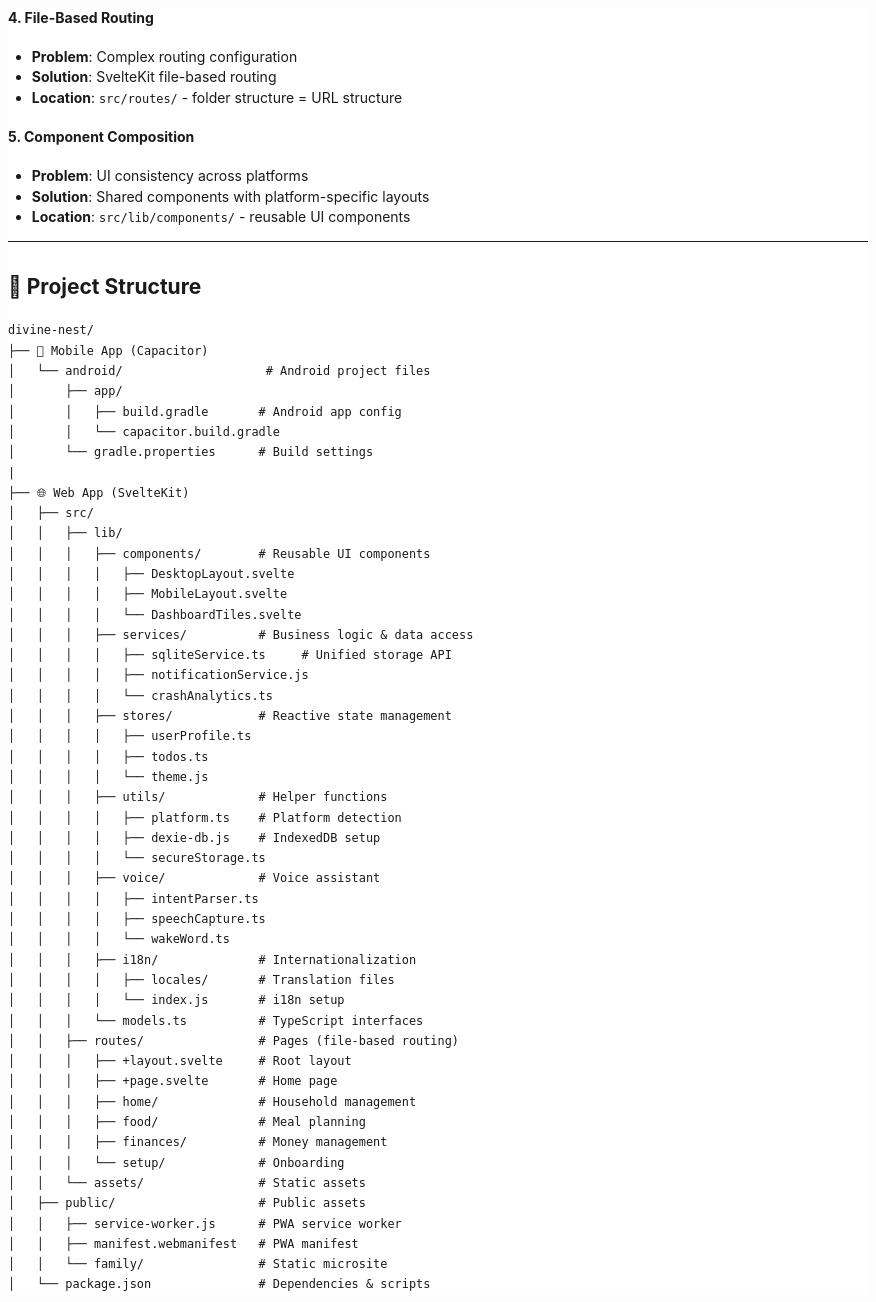 #### 4. **File-Based Routing**
- **Problem**: Complex routing configuration
- **Solution**: SvelteKit file-based routing
- **Location**: `src/routes/` - folder structure = URL structure

#### 5. **Component Composition**
- **Problem**: UI consistency across platforms
- **Solution**: Shared components with platform-specific layouts
- **Location**: `src/lib/components/` - reusable UI components

---

## 📁 Project Structure

```
divine-nest/
├── 📱 Mobile App (Capacitor)
│   └── android/                    # Android project files
│       ├── app/
│       │   ├── build.gradle       # Android app config
│       │   └── capacitor.build.gradle
│       └── gradle.properties      # Build settings
|
├── 🌐 Web App (SvelteKit)
│   ├── src/
│   │   ├── lib/
│   │   │   ├── components/        # Reusable UI components
│   │   │   │   ├── DesktopLayout.svelte
│   │   │   │   ├── MobileLayout.svelte
│   │   │   │   └── DashboardTiles.svelte
│   │   │   ├── services/          # Business logic & data access
│   │   │   │   ├── sqliteService.ts     # Unified storage API
│   │   │   │   ├── notificationService.js
│   │   │   │   └── crashAnalytics.ts
│   │   │   ├── stores/            # Reactive state management
│   │   │   │   ├── userProfile.ts
│   │   │   │   ├── todos.ts
│   │   │   │   └── theme.js
│   │   │   ├── utils/             # Helper functions
│   │   │   │   ├── platform.ts    # Platform detection
│   │   │   │   ├── dexie-db.js    # IndexedDB setup
│   │   │   │   └── secureStorage.ts
│   │   │   ├── voice/             # Voice assistant
│   │   │   │   ├── intentParser.ts
│   │   │   │   ├── speechCapture.ts
│   │   │   │   └── wakeWord.ts
│   │   │   ├── i18n/              # Internationalization
│   │   │   │   ├── locales/       # Translation files
│   │   │   │   └── index.js       # i18n setup
│   │   │   └── models.ts          # TypeScript interfaces
│   │   ├── routes/                # Pages (file-based routing)
│   │   │   ├── +layout.svelte     # Root layout
│   │   │   ├── +page.svelte       # Home page
│   │   │   ├── home/              # Household management
│   │   │   ├── food/              # Meal planning
│   │   │   ├── finances/          # Money management
│   │   │   └── setup/             # Onboarding
│   │   └── assets/                # Static assets
│   ├── public/                    # Public assets
│   │   ├── service-worker.js      # PWA service worker
│   │   ├── manifest.webmanifest   # PWA manifest
│   │   └── family/                # Static microsite
│   └── package.json               # Dependencies & scripts
```